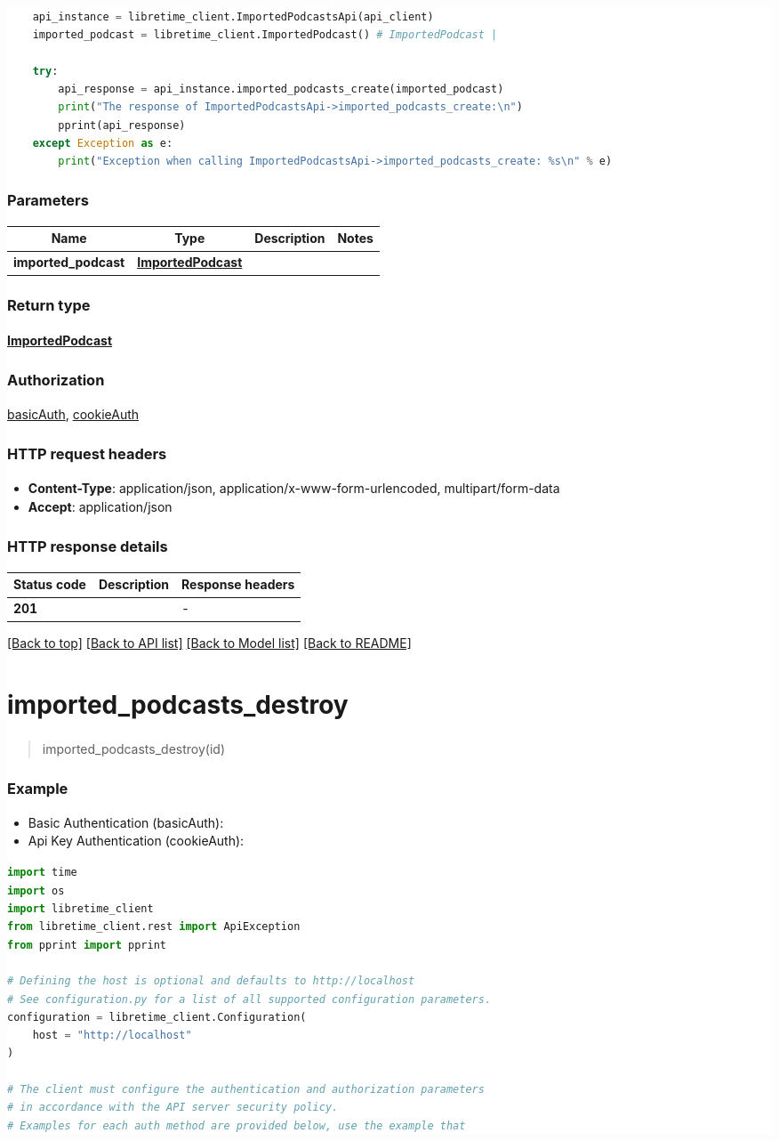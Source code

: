 ```python
    api_instance = libretime_client.ImportedPodcastsApi(api_client)
    imported_podcast = libretime_client.ImportedPodcast() # ImportedPodcast | 

    try:
        api_response = api_instance.imported_podcasts_create(imported_podcast)
        print("The response of ImportedPodcastsApi->imported_podcasts_create:\n")
        pprint(api_response)
    except Exception as e:
        print("Exception when calling ImportedPodcastsApi->imported_podcasts_create: %s\n" % e)
```



### Parameters

Name | Type | Description  | Notes
------------- | ------------- | ------------- | -------------
 **imported_podcast** | [**ImportedPodcast**](ImportedPodcast.md)|  | 

### Return type

[**ImportedPodcast**](ImportedPodcast.md)

### Authorization

[basicAuth](../README.md#basicAuth), [cookieAuth](../README.md#cookieAuth)

### HTTP request headers

 - **Content-Type**: application/json, application/x-www-form-urlencoded, multipart/form-data
 - **Accept**: application/json

### HTTP response details
| Status code | Description | Response headers |
|-------------|-------------|------------------|
**201** |  |  -  |

[[Back to top]](#) [[Back to API list]](../README.md#documentation-for-api-endpoints) [[Back to Model list]](../README.md#documentation-for-models) [[Back to README]](../README.md)

# **imported_podcasts_destroy**
> imported_podcasts_destroy(id)



### Example

* Basic Authentication (basicAuth):
* Api Key Authentication (cookieAuth):
```python
import time
import os
import libretime_client
from libretime_client.rest import ApiException
from pprint import pprint

# Defining the host is optional and defaults to http://localhost
# See configuration.py for a list of all supported configuration parameters.
configuration = libretime_client.Configuration(
    host = "http://localhost"
)

# The client must configure the authentication and authorization parameters
# in accordance with the API server security policy.
# Examples for each auth method are provided below, use the example that
```